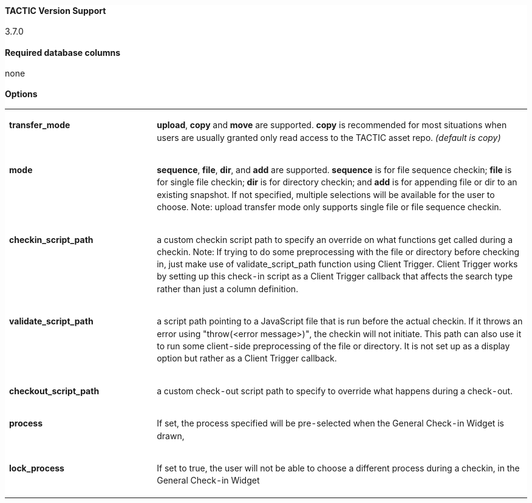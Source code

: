 <tr class="odd">
<td><p><strong>TACTIC Version Support</strong></p></td>
<td><p>3.7.0<br />
</p></td>
</tr>
<tr class="even">
<td><p><strong>Required database columns</strong></p></td>
<td><p>none</p></td>
</tr>
</tbody>
</table>

**Options**

<table>
<colgroup>
<col width="28%" />
<col width="71%" />
</colgroup>
<tbody>
<tr class="odd">
<td><p><strong>transfer_mode</strong></p></td>
<td><p><strong>upload</strong>, <strong>copy</strong> and <strong>move</strong> are supported. <strong>copy</strong> is recommended for most situations when users are usually granted only read access to the TACTIC asset repo. <em>(default is copy)</em></p></td>
</tr>
<tr class="even">
<td><p><strong>mode</strong></p></td>
<td><p><strong>sequence</strong>, <strong>file</strong>, <strong>dir</strong>, and <strong>add</strong> are supported. <strong>sequence</strong> is for file sequence checkin; <strong>file</strong> is for single file checkin; <strong>dir</strong> is for directory checkin; and <strong>add</strong> is for appending file or dir to an existing snapshot. If not specified, multiple selections will be available for the user to choose. Note: upload transfer mode only supports single file or file sequence checkin.</p></td>
</tr>
<tr class="odd">
<td><p><strong>checkin_script_path</strong></p></td>
<td><p>a custom checkin script path to specify an override on what functions get called during a checkin. Note: If trying to do some preprocessing with the file or directory before checking in, just make use of validate_script_path function using Client Trigger. Client Trigger works by setting up this check-in script as a Client Trigger callback that affects the search type rather than just a column definition.</p></td>
</tr>
<tr class="even">
<td><p><strong>validate_script_path</strong></p></td>
<td><p>a script path pointing to a JavaScript file that is run before the actual checkin. If it throws an error using &quot;throw(&lt;error message&gt;)&quot;, the checkin will not initiate. This path can also use it to run some client-side preprocessing of the file or directory. It is not set up as a display option but rather as a Client Trigger callback.</p></td>
</tr>
<tr class="odd">
<td><p><strong>checkout_script_path</strong></p></td>
<td><p>a custom check-out script path to specify to override what happens during a check-out.</p></td>
</tr>
<tr class="even">
<td><p><strong>process</strong></p></td>
<td><p>If set, the process specified will be pre-selected when the General Check-in Widget is drawn,</p></td>
</tr>
<tr class="odd">
<td><p><strong>lock_process</strong></p></td>
<td><p>If set to true, the user will not be able to choose a different process during a checkin, in the General Check-in Widget</p></td>